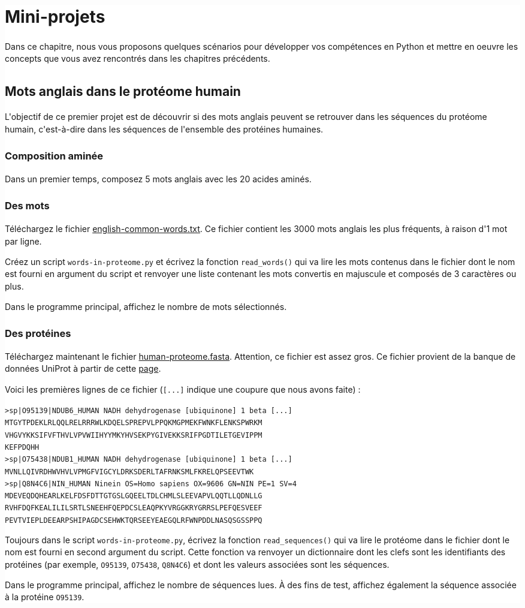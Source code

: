 # Mini-projets

Dans ce chapitre, nous vous proposons quelques scénarios pour développer vos compétences en Python et mettre en oeuvre les concepts que vous avez rencontrés dans les chapitres précédents.

## Mots anglais dans le protéome humain

L'objectif de ce premier projet est de découvrir si des mots anglais peuvent se retrouver dans les séquences du protéome humain, c'est-à-dire dans les séquences de l'ensemble des protéines humaines.

### Composition aminée

Dans un premier temps, composez 5 mots anglais avec les 20 acides aminés.

### Des mots

Téléchargez le fichier [english-common-words.txt](https://python.sdv.univ-paris-diderot.fr/data-files/english-common-words.txt). Ce fichier contient les 3000 mots anglais les plus fréquents, à raison d'1 mot par ligne.

Créez un script `words-in-proteome.py` et écrivez la fonction `read_words()` qui va lire les mots contenus dans le fichier dont le nom est fourni en argument du script et renvoyer une liste contenant les mots convertis en majuscule et composés de 3 caractères ou plus.

Dans le programme principal, affichez le nombre de mots sélectionnés.

### Des protéines

Téléchargez maintenant le fichier [human-proteome.fasta](https://python.sdv.univ-paris-diderot.fr/data-files/human-proteome.fasta). Attention, ce fichier est assez gros. Ce fichier provient de la banque de données UniProt à partir de cette [page](https://www.uniprot.org/help/human_proteome).

Voici les premières lignes de ce fichier (`[...]` indique une coupure que nous avons faite) :
```
>sp|O95139|NDUB6_HUMAN NADH dehydrogenase [ubiquinone] 1 beta [...]
MTGYTPDEKLRLQQLRELRRRWLKDQELSPREPVLPPQKMGPMEKFWNKFLENKSPWRKM
VHGVYKKSIFVFTHVLVPVWIIHYYMKYHVSEKPYGIVEKKSRIFPGDTILETGEVIPPM
KEFPDQHH
>sp|O75438|NDUB1_HUMAN NADH dehydrogenase [ubiquinone] 1 beta [...]
MVNLLQIVRDHWVHVLVPMGFVIGCYLDRKSDERLTAFRNKSMLFKRELQPSEEVTWK
>sp|Q8N4C6|NIN_HUMAN Ninein OS=Homo sapiens OX=9606 GN=NIN PE=1 SV=4
MDEVEQDQHEARLKELFDSFDTTGTGSLGQEELTDLCHMLSLEEVAPVLQQTLLQDNLLG
RVHFDQFKEALILILSRTLSNEEHFQEPDCSLEAQPKYVRGGKRYGRRSLPEFQESVEEF
PEVTVIEPLDEEARPSHIPAGDCSEHWKTQRSEEYEAEGQLRFWNPDDLNASQSGSSPPQ
```

Toujours dans le script  `words-in-proteome.py`, écrivez la fonction `read_sequences()` qui va lire le protéome dans le fichier dont le nom est fourni en second argument du script. Cette fonction va renvoyer un dictionnaire dont les clefs sont les identifiants des protéines (par exemple, `O95139`, `O75438`, `Q8N4C6`) et dont les valeurs associées sont les séquences.

Dans le programme principal, affichez le nombre de séquences lues.
À des fins de test, affichez également la séquence associée à la protéine `O95139`.
